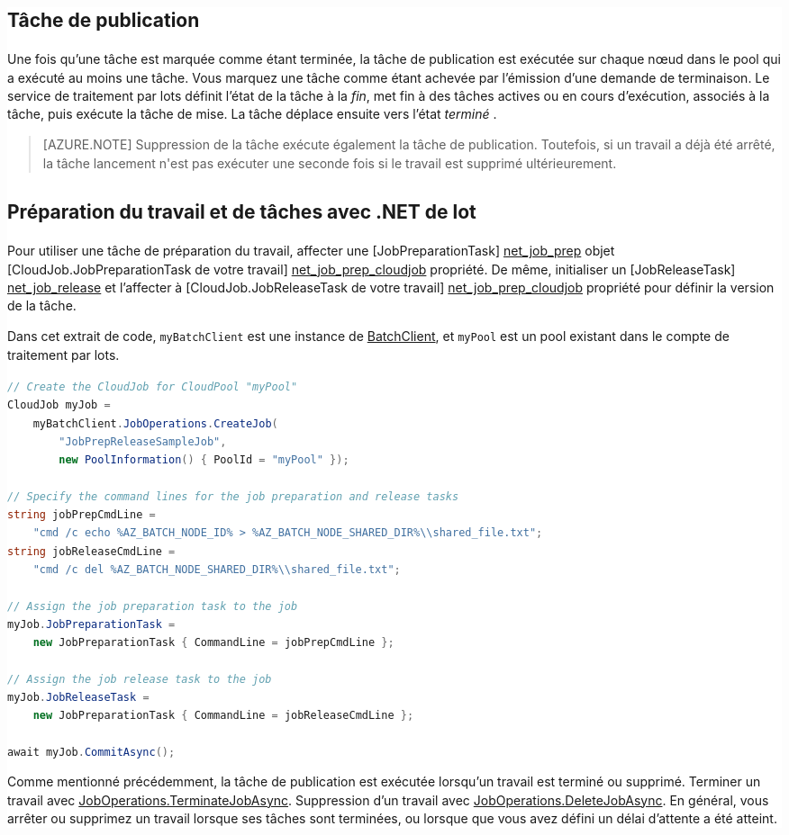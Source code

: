 ## <a name="job-release-task"></a>Tâche de publication

Une fois qu’une tâche est marquée comme étant terminée, la tâche de publication est exécutée sur chaque nœud dans le pool qui a exécuté au moins une tâche. Vous marquez une tâche comme étant achevée par l’émission d’une demande de terminaison. Le service de traitement par lots définit l’état de la tâche à la *fin*, met fin à des tâches actives ou en cours d’exécution, associés à la tâche, puis exécute la tâche de mise. La tâche déplace ensuite vers l’état *terminé* .

> [AZURE.NOTE] Suppression de la tâche exécute également la tâche de publication. Toutefois, si un travail a déjà été arrêté, la tâche lancement n'est pas exécuter une seconde fois si le travail est supprimé ultérieurement.

## <a name="job-prep-and-release-tasks-with-batch-net"></a>Préparation du travail et de tâches avec .NET de lot

Pour utiliser une tâche de préparation du travail, affecter une [JobPreparationTask] [ net_job_prep] objet [CloudJob.JobPreparationTask de votre travail] [ net_job_prep_cloudjob] propriété. De même, initialiser un [JobReleaseTask] [ net_job_release] et l’affecter à [CloudJob.JobReleaseTask de votre travail] [ net_job_prep_cloudjob] propriété pour définir la version de la tâche.

Dans cet extrait de code, `myBatchClient` est une instance de [BatchClient][net_batch_client], et `myPool` est un pool existant dans le compte de traitement par lots.

```csharp
// Create the CloudJob for CloudPool "myPool"
CloudJob myJob =
    myBatchClient.JobOperations.CreateJob(
        "JobPrepReleaseSampleJob",
        new PoolInformation() { PoolId = "myPool" });

// Specify the command lines for the job preparation and release tasks
string jobPrepCmdLine =
    "cmd /c echo %AZ_BATCH_NODE_ID% > %AZ_BATCH_NODE_SHARED_DIR%\\shared_file.txt";
string jobReleaseCmdLine =
    "cmd /c del %AZ_BATCH_NODE_SHARED_DIR%\\shared_file.txt";

// Assign the job preparation task to the job
myJob.JobPreparationTask =
    new JobPreparationTask { CommandLine = jobPrepCmdLine };

// Assign the job release task to the job
myJob.JobReleaseTask =
    new JobPreparationTask { CommandLine = jobReleaseCmdLine };

await myJob.CommitAsync();
```

Comme mentionné précédemment, la tâche de publication est exécutée lorsqu’un travail est terminé ou supprimé. Terminer un travail avec [JobOperations.TerminateJobAsync][net_job_terminate]. Suppression d’un travail avec [JobOperations.DeleteJobAsync][net_job_delete]. En général, vous arrêter ou supprimez un travail lorsque ses tâches sont terminées, ou lorsque que vous avez défini un délai d’attente a été atteint.


[api_net]: http://msdn.microsoft.com/library/azure/mt348682.aspx
[api_net_listjobs]: https://msdn.microsoft.com/library/azure/microsoft.azure.batch.joboperations.listjobs.aspx
[api_rest]: http://msdn.microsoft.com/library/azure/dn820158.aspx
[azure_storage]: https://azure.microsoft.com/services/storage/
[portal]: https://portal.azure.com
[job_prep_release_sample]: https://github.com/Azure/azure-batch-samples/tree/master/CSharp/ArticleProjects/JobPrepRelease
[forum_post]: https://social.msdn.microsoft.com/Forums/en-US/87b19671-1bdf-427a-972c-2af7e5ba82d9/installing-applications-and-staging-data-on-batch-compute-nodes?forum=azurebatch
[net_batch_client]: https://msdn.microsoft.com/library/azure/microsoft.azure.batch.batchclient.aspx
[net_job_prep]: https://msdn.microsoft.com/library/azure/microsoft.azure.batch.jobpreparationtask.aspx
[net_job_prep_cloudjob]: https://msdn.microsoft.com/library/azure/microsoft.azure.batch.cloudjob.jobpreparationtask.aspx
[net_job_prep_resourcefiles]: https://msdn.microsoft.com/library/azure/microsoft.azure.batch.jobpreparationtask.resourcefiles.aspx
[net_job_delete]: https://msdn.microsoft.com/library/azure/microsoft.azure.batch.joboperations.deletejobasync.aspx
[net_job_terminate]: https://msdn.microsoft.com/library/azure/microsoft.azure.batch.joboperations.terminatejobasync.aspx
[net_job_release]: https://msdn.microsoft.com/library/azure/microsoft.azure.batch.jobreleasetask.aspx
[net_job_release_cloudjob]: https://msdn.microsoft.com/library/azure/microsoft.azure.batch.cloudjob.jobreleasetask.aspx
[pool_starttask]: https://msdn.microsoft.com/library/azure/microsoft.azure.batch.cloudpool.starttask.aspx
[net_list_certs]: https://msdn.microsoft.com/library/azure/microsoft.azure.batch.certificateoperations.listcertificates.aspx
[net_list_compute_nodes]: https://msdn.microsoft.com/library/azure/microsoft.azure.batch.pooloperations.listcomputenodes.aspx
[net_list_job_schedules]: https://msdn.microsoft.com/library/azure/microsoft.azure.batch.jobscheduleoperations.listjobschedules.aspx
[net_list_jobprep_status]: https://msdn.microsoft.com/library/azure/microsoft.azure.batch.joboperations.listjobpreparationandreleasetaskstatus.aspx
[net_list_jobs]: https://msdn.microsoft.com/library/azure/microsoft.azure.batch.joboperations.listjobs.aspx
[net_list_nodefiles]: https://msdn.microsoft.com/library/azure/microsoft.azure.batch.joboperations.listnodefiles.aspx
[net_list_pools]: https://msdn.microsoft.com/library/azure/microsoft.azure.batch.pooloperations.listpools.aspx
[net_list_schedule_jobs]: https://msdn.microsoft.com/library/azure/microsoft.azure.batch.jobscheduleoperations.listjobs.aspx
[net_list_task_files]: https://msdn.microsoft.com/library/azure/microsoft.azure.batch.cloudtask.listnodefiles.aspx
[net_list_tasks]: https://msdn.microsoft.com/library/azure/microsoft.azure.batch.joboperations.listtasks.aspx
[1]: ./media/batch-job-prep-release/portal-jobprep-01.png